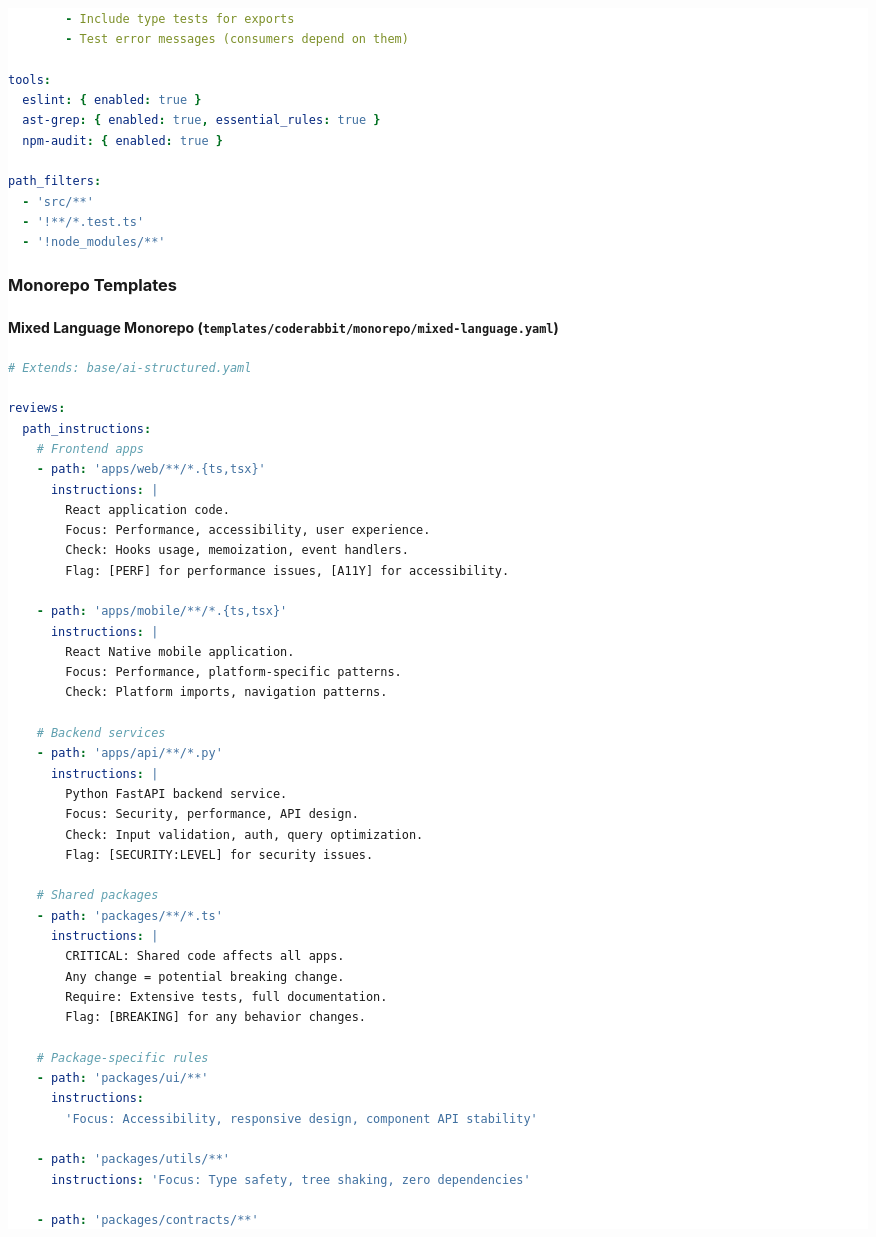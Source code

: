 ````yaml
        - Include type tests for exports
        - Test error messages (consumers depend on them)

tools:
  eslint: { enabled: true }
  ast-grep: { enabled: true, essential_rules: true }
  npm-audit: { enabled: true }

path_filters:
  - 'src/**'
  - '!**/*.test.ts'
  - '!node_modules/**'
````

### Monorepo Templates

#### Mixed Language Monorepo (`templates/coderabbit/monorepo/mixed-language.yaml`)

```yaml
# Extends: base/ai-structured.yaml

reviews:
  path_instructions:
    # Frontend apps
    - path: 'apps/web/**/*.{ts,tsx}'
      instructions: |
        React application code.
        Focus: Performance, accessibility, user experience.
        Check: Hooks usage, memoization, event handlers.
        Flag: [PERF] for performance issues, [A11Y] for accessibility.

    - path: 'apps/mobile/**/*.{ts,tsx}'
      instructions: |
        React Native mobile application.
        Focus: Performance, platform-specific patterns.
        Check: Platform imports, navigation patterns.

    # Backend services
    - path: 'apps/api/**/*.py'
      instructions: |
        Python FastAPI backend service.
        Focus: Security, performance, API design.
        Check: Input validation, auth, query optimization.
        Flag: [SECURITY:LEVEL] for security issues.

    # Shared packages
    - path: 'packages/**/*.ts'
      instructions: |
        CRITICAL: Shared code affects all apps.
        Any change = potential breaking change.
        Require: Extensive tests, full documentation.
        Flag: [BREAKING] for any behavior changes.

    # Package-specific rules
    - path: 'packages/ui/**'
      instructions:
        'Focus: Accessibility, responsive design, component API stability'

    - path: 'packages/utils/**'
      instructions: 'Focus: Type safety, tree shaking, zero dependencies'

    - path: 'packages/contracts/**'
```